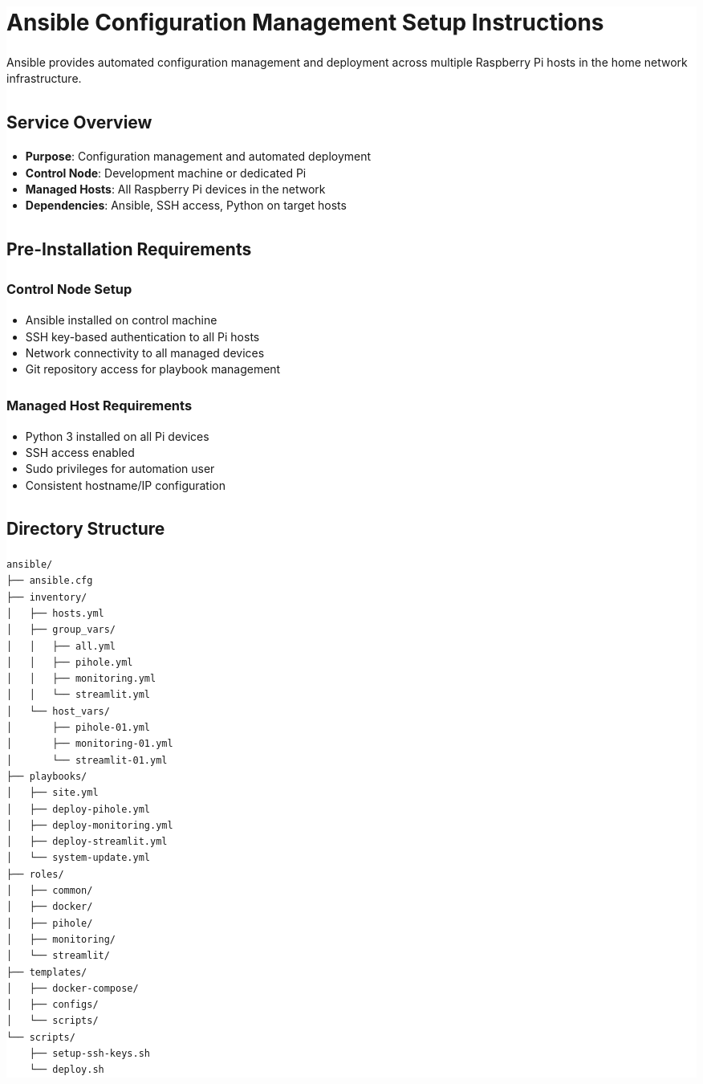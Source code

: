 # Ansible Configuration Management Setup Instructions

Ansible provides automated configuration management and deployment across multiple Raspberry Pi hosts in the home network infrastructure.

## Service Overview

- **Purpose**: Configuration management and automated deployment
- **Control Node**: Development machine or dedicated Pi
- **Managed Hosts**: All Raspberry Pi devices in the network
- **Dependencies**: Ansible, SSH access, Python on target hosts

## Pre-Installation Requirements

### Control Node Setup
- Ansible installed on control machine
- SSH key-based authentication to all Pi hosts
- Network connectivity to all managed devices
- Git repository access for playbook management

### Managed Host Requirements
- Python 3 installed on all Pi devices
- SSH access enabled
- Sudo privileges for automation user
- Consistent hostname/IP configuration

## Directory Structure
```
ansible/
├── ansible.cfg
├── inventory/
│   ├── hosts.yml
│   ├── group_vars/
│   │   ├── all.yml
│   │   ├── pihole.yml
│   │   ├── monitoring.yml
│   │   └── streamlit.yml
│   └── host_vars/
│       ├── pihole-01.yml
│       ├── monitoring-01.yml
│       └── streamlit-01.yml
├── playbooks/
│   ├── site.yml
│   ├── deploy-pihole.yml
│   ├── deploy-monitoring.yml
│   ├── deploy-streamlit.yml
│   └── system-update.yml
├── roles/
│   ├── common/
│   ├── docker/
│   ├── pihole/
│   ├── monitoring/
│   └── streamlit/
├── templates/
│   ├── docker-compose/
│   ├── configs/
│   └── scripts/
└── scripts/
    ├── setup-ssh-keys.sh
    └── deploy.sh
```